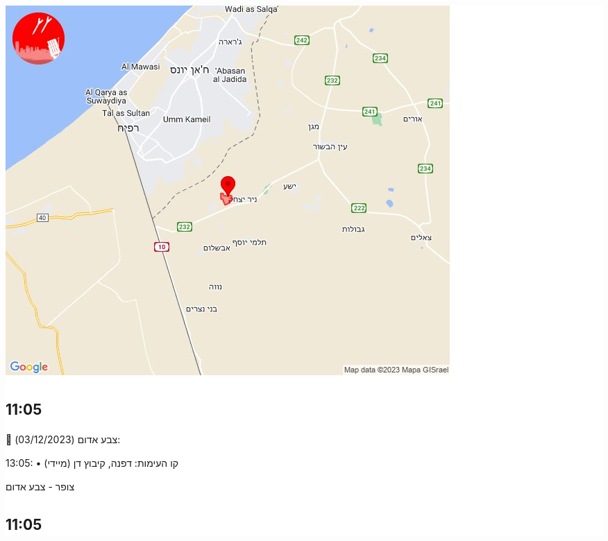 ![Photo](images/17756.jpg)

## 11:05

🔴 צבע אדום (03/12/2023):

13:05:
• קו העימות: דפנה, קיבוץ דן (מיידי)

צופר - צבע אדום

## 11:05
